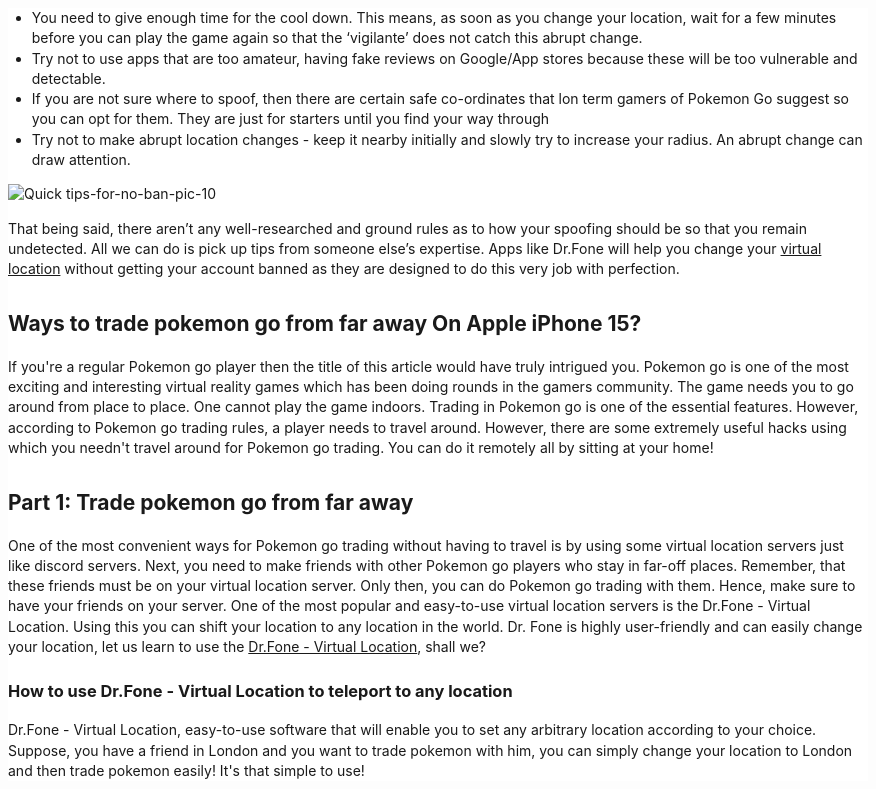- You need to give enough time for the cool down. This means, as soon as you change your location, wait for a few minutes before you can play the game again so that the ‘vigilante’ does not catch this abrupt change.
- Try not to use apps that are too amateur, having fake reviews on Google/App stores because these will be too vulnerable and detectable.
- If you are not sure where to spoof, then there are certain safe co-ordinates that lon term gamers of Pokemon Go suggest so you can opt for them. They are just for starters until you find your way through
- Try not to make abrupt location changes - keep it nearby initially and slowly try to increase your radius. An abrupt change can draw attention.

![Quick tips-for-no-ban-pic-10](https://images.wondershare.com/drfone/2020/2020/Quick%20tips-for-no-ban-pic-10.jpg)

That being said, there aren’t any well-researched and ground rules as to how your spoofing should be so that you remain undetected. All we can do is pick up tips from someone else’s expertise. Apps like Dr.Fone will help you change your [virtual location](https://drfone.wondershare.com/virtual-location/fake-snapchat-location.html) without getting your account banned as they are designed to do this very job with perfection.



## Ways to trade pokemon go from far away On Apple iPhone 15?

If you're a regular Pokemon go player then the title of this article would have truly intrigued you. Pokemon go is one of the most exciting and interesting virtual reality games which has been doing rounds in the gamers community. The game needs you to go around from place to place. One cannot play the game indoors. Trading in Pokemon go is one of the essential features. However, according to Pokemon go trading rules, a player needs to travel around. However, there are some extremely useful hacks using which you needn't travel around for Pokemon go trading. You can do it remotely all by sitting at your home!

## Part 1: Trade pokemon go from far away

One of the most convenient ways for Pokemon go trading without having to travel is by using some virtual location servers just like discord servers. Next, you need to make friends with other Pokemon go players who stay in far-off places. Remember, that these friends must be on your virtual location server. Only then, you can do Pokemon go trading with them. Hence, make sure to have your friends on your server. One of the most popular and easy-to-use virtual location servers is the Dr.Fone - Virtual Location. Using this you can shift your location to any location in the world. Dr. Fone is highly user-friendly and can easily change your location, let us learn to use the [Dr.Fone - Virtual Location](https://tools.techidaily.com/wondershare/drfone/virtual-location-changer/), shall we?



### How to use Dr.Fone - Virtual Location to teleport to any location

Dr.Fone - Virtual Location, easy-to-use software that will enable you to set any arbitrary location according to your choice. Suppose, you have a friend in London and you want to trade pokemon with him, you can simply change your location to London and then trade pokemon easily! It's that simple to use!
